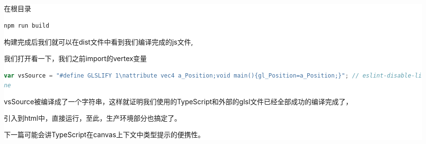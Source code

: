 在根目录

```bash
npm run build
```
构建完成后我们就可以在dist文件中看到我们编译完成的js文件,

我们打开看一下，我们之前import的vertex变量

```javascript
var vsSource = "#define GLSLIFY 1\nattribute vec4 a_Position;void main(){gl_Position=a_Position;}"; // eslint-disable-line

```

vsSource被编译成了一个字符串，这样就证明我们使用的TypeScript和外部的glsl文件已经全部成功的编译完成了，

引入到html中，直接运行，至此，生产环境部分也搞定了。

下一篇可能会讲TypeScript在canvas上下文中类型提示的便携性。